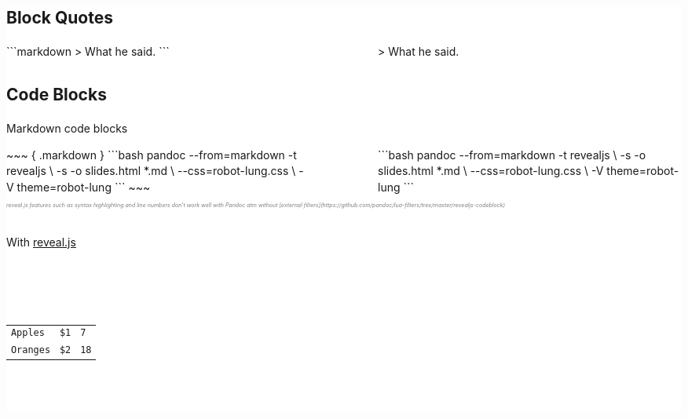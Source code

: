 
## Block Quotes

<div style="display: flex; justify-content: space-between; width: 100%">
<div style="width: 45%">
```markdown
> What he said.
```
</div>
<div style="width: 45%">
> What he said.
</div>
</div>


## Code Blocks

Markdown code blocks

<div style="display: flex; justify-content: space-between; width: 100%">
<div style="width: 45%">
~~~ { .markdown }
```bash
pandoc --from=markdown -t revealjs \
-s -o slides.html *.md \
--css=robot-lung.css \
-V theme=robot-lung
```
~~~
</div>
<div style="width: 45%">
```bash
pandoc --from=markdown -t revealjs \
-s -o slides.html *.md \
--css=robot-lung.css \
-V theme=robot-lung
```
</div>
</div>
<font style="color: grey; font-size: 50%; font-style: italic">
reveal.js features such as syntax highlighting and line numbers don't work well with Pandoc atm without [external filters](https://github.com/pandoc/lua-filters/tree/master/revealjs-codeblock)
</font>


##

With [reveal.js](https://revealjs.com/code/)

<div style="display: flex; justify-content: space-between; width: 100%">
<div style="width: 30%">
<pre><code data-line-numbers="3,8-10">
<table>
  <tr>
    <td>Apples</td>
    <td>$1</td>
    <td>7</td>
  </tr>
  <tr>
    <td>Oranges</td>
    <td>$2</td>
    <td>18</td>
  </tr>
</table>
</code></pre>
<font style="color: rgba(255,255,255,0.75); font-size: 50%; font-style: italic">TODO: This should be raw HTML</font>